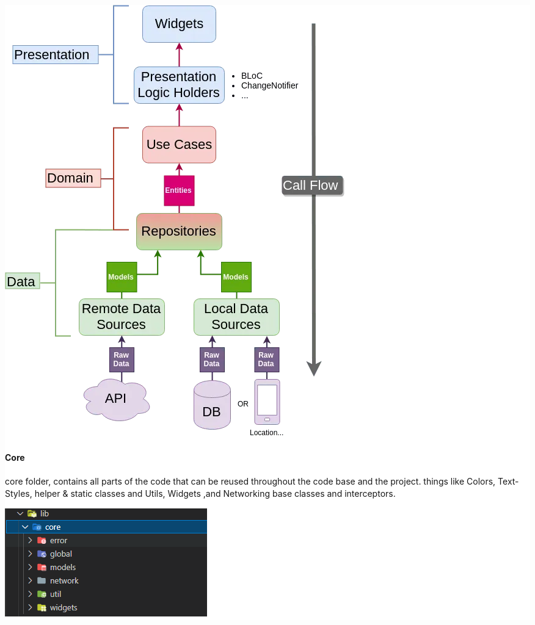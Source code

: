 ![](readme/clean_architecture_flutter_diagram.png)

#### Core

core folder, contains all parts of the code that can be reused throughout the code base and the project. things like Colors, Text-Styles, helper & static classes and Utils, Widgets ,and Networking base classes and interceptors.

![](readme/lib_core.png)
